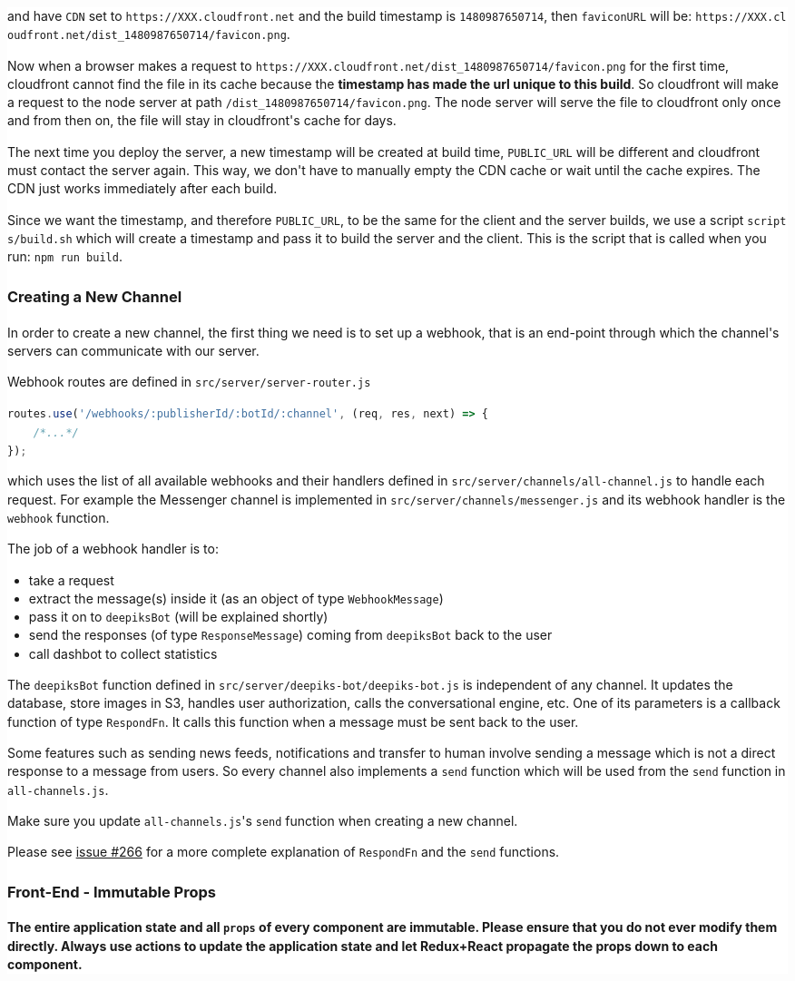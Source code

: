 and have `CDN` set to `https://XXX.cloudfront.net` and the build timestamp is `1480987650714`, then `faviconURL` will be: `https://XXX.cloudfront.net/dist_1480987650714/favicon.png`.

Now when a browser makes a request to `https://XXX.cloudfront.net/dist_1480987650714/favicon.png` for the first time, cloudfront cannot find the file in its cache because the **timestamp has made the url unique to this build**. So cloudfront will make a request to the node server at path `/dist_1480987650714/favicon.png`. The node server will serve the file to cloudfront only once and from then on, the file will stay in cloudfront's cache for days.

The next time you deploy the server, a new timestamp will be created at build time, `PUBLIC_URL` will be different and cloudfront must contact the server again. This way, we don't have to manually empty the CDN cache or wait until the cache expires. The CDN just works immediately after each build.

Since we want the timestamp, and therefore `PUBLIC_URL`, to be the same for the client and the server builds, we use a script `scripts/build.sh` which will create a timestamp and pass it to build the server and the client. This is the script that is called when you run: `npm run build`.


### Creating a New Channel
In order to create a new channel, the first thing we need is to set up a webhook, that is an end-point through which the channel's servers can communicate with our server.

Webhook routes are defined in `src/server/server-router.js`
```js
routes.use('/webhooks/:publisherId/:botId/:channel', (req, res, next) => {
    /*...*/
});
```

which uses the list of all available webhooks and their handlers defined in `src/server/channels/all-channel.js` to handle each request. For example the Messenger channel is implemented in `src/server/channels/messenger.js` and its webhook handler is the `webhook` function.

The job of a webhook handler is to:
- take a request
- extract the message(s) inside it (as an object of type `WebhookMessage`)
- pass it on to `deepiksBot` (will be explained shortly)
- send the responses (of type `ResponseMessage`) coming from `deepiksBot` back to the user
- call dashbot to collect statistics

The `deepiksBot` function defined in `src/server/deepiks-bot/deepiks-bot.js` is independent of any channel. It updates the database, store images in S3, handles user authorization, calls the conversational engine, etc. One of its parameters is a callback function of type `RespondFn`. It calls this function when a message must be sent back to the user.

Some features such as sending news feeds, notifications and transfer to human involve sending a message which is not a direct response to a message from users. So every channel also implements a `send` function which will be used from the `send` function in `all-channels.js`.

Make sure you update `all-channels.js`'s `send` function when creating a new channel.

Please see [issue #266](https://github.com/deepiksdev/node/issues/266) for a more complete explanation of `RespondFn` and the `send` functions.

### Front-End - Immutable Props
**The entire application state and all `props` of every component are immutable. Please ensure that you do not ever modify them directly. Always use actions to update the application state and let Redux+React propagate the props down to each component.**
